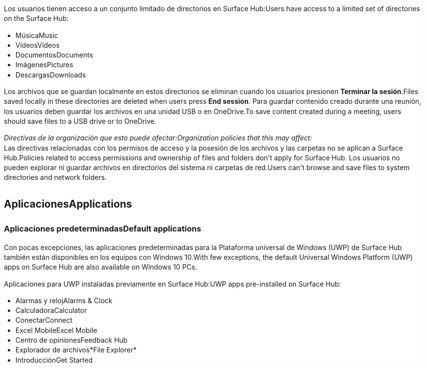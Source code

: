 <span data-ttu-id="f2f31-138">Los usuarios tienen acceso a un conjunto limitado de directorios en Surface Hub:</span><span class="sxs-lookup"><span data-stu-id="f2f31-138">Users have access to a limited set of directories on the Surface Hub:</span></span>
- <span data-ttu-id="f2f31-139">Música</span><span class="sxs-lookup"><span data-stu-id="f2f31-139">Music</span></span>
- <span data-ttu-id="f2f31-140">Vídeos</span><span class="sxs-lookup"><span data-stu-id="f2f31-140">Videos</span></span>
- <span data-ttu-id="f2f31-141">Documentos</span><span class="sxs-lookup"><span data-stu-id="f2f31-141">Documents</span></span>
- <span data-ttu-id="f2f31-142">Imágenes</span><span class="sxs-lookup"><span data-stu-id="f2f31-142">Pictures</span></span>
- <span data-ttu-id="f2f31-143">Descargas</span><span class="sxs-lookup"><span data-stu-id="f2f31-143">Downloads</span></span>

<span data-ttu-id="f2f31-144">Los archivos que se guardan localmente en estos directorios se eliminan cuando los usuarios presionen **Terminar la sesión**.</span><span class="sxs-lookup"><span data-stu-id="f2f31-144">Files saved locally in these directories are deleted when users press **End session**.</span></span> <span data-ttu-id="f2f31-145">Para guardar contenido creado durante una reunión, los usuarios deben guardar los archivos en una unidad USB o en OneDrive.</span><span class="sxs-lookup"><span data-stu-id="f2f31-145">To save content created during a meeting, users should save files to a USB drive or to OneDrive.</span></span>

*<span data-ttu-id="f2f31-146">Directivas de la organización que esto puede afectar:</span><span class="sxs-lookup"><span data-stu-id="f2f31-146">Organization policies that this may affect:</span></span>* <br> <span data-ttu-id="f2f31-147">Las directivas relacionadas con los permisos de acceso y la posesión de los archivos y las carpetas no se aplican a Surface Hub.</span><span class="sxs-lookup"><span data-stu-id="f2f31-147">Policies related to access permissions and ownership of files and folders don't apply for Surface Hub.</span></span> <span data-ttu-id="f2f31-148">Los usuarios no pueden explorar ni guardar archivos en directorios del sistema ni carpetas de red.</span><span class="sxs-lookup"><span data-stu-id="f2f31-148">Users can't browse and save files to system directories and network folders.</span></span>

## <span data-ttu-id="f2f31-149">Aplicaciones</span><span class="sxs-lookup"><span data-stu-id="f2f31-149">Applications</span></span>

### <span data-ttu-id="f2f31-150">Aplicaciones predeterminadas</span><span class="sxs-lookup"><span data-stu-id="f2f31-150">Default applications</span></span>

<span data-ttu-id="f2f31-151">Con pocas excepciones, las aplicaciones predeterminadas para la Plataforma universal de Windows (UWP) de Surface Hub también están disponibles en los equipos con Windows 10.</span><span class="sxs-lookup"><span data-stu-id="f2f31-151">With few exceptions, the default Universal Windows Platform (UWP) apps on Surface Hub are also available on Windows 10 PCs.</span></span>

<span data-ttu-id="f2f31-152">Aplicaciones para UWP instaladas previamente en Surface Hub:</span><span class="sxs-lookup"><span data-stu-id="f2f31-152">UWP apps pre-installed on Surface Hub:</span></span>
- <span data-ttu-id="f2f31-153">Alarmas y reloj</span><span class="sxs-lookup"><span data-stu-id="f2f31-153">Alarms & Clock</span></span>
- <span data-ttu-id="f2f31-154">Calculadora</span><span class="sxs-lookup"><span data-stu-id="f2f31-154">Calculator</span></span>
- <span data-ttu-id="f2f31-155">Conectar</span><span class="sxs-lookup"><span data-stu-id="f2f31-155">Connect</span></span>
- <span data-ttu-id="f2f31-156">Excel Mobile</span><span class="sxs-lookup"><span data-stu-id="f2f31-156">Excel Mobile</span></span>
- <span data-ttu-id="f2f31-157">Centro de opiniones</span><span class="sxs-lookup"><span data-stu-id="f2f31-157">Feedback Hub</span></span>
- <span data-ttu-id="f2f31-158">Explorador de archivos\*</span><span class="sxs-lookup"><span data-stu-id="f2f31-158">File Explorer\*</span></span>
- <span data-ttu-id="f2f31-159">Introducción</span><span class="sxs-lookup"><span data-stu-id="f2f31-159">Get Started</span></span>